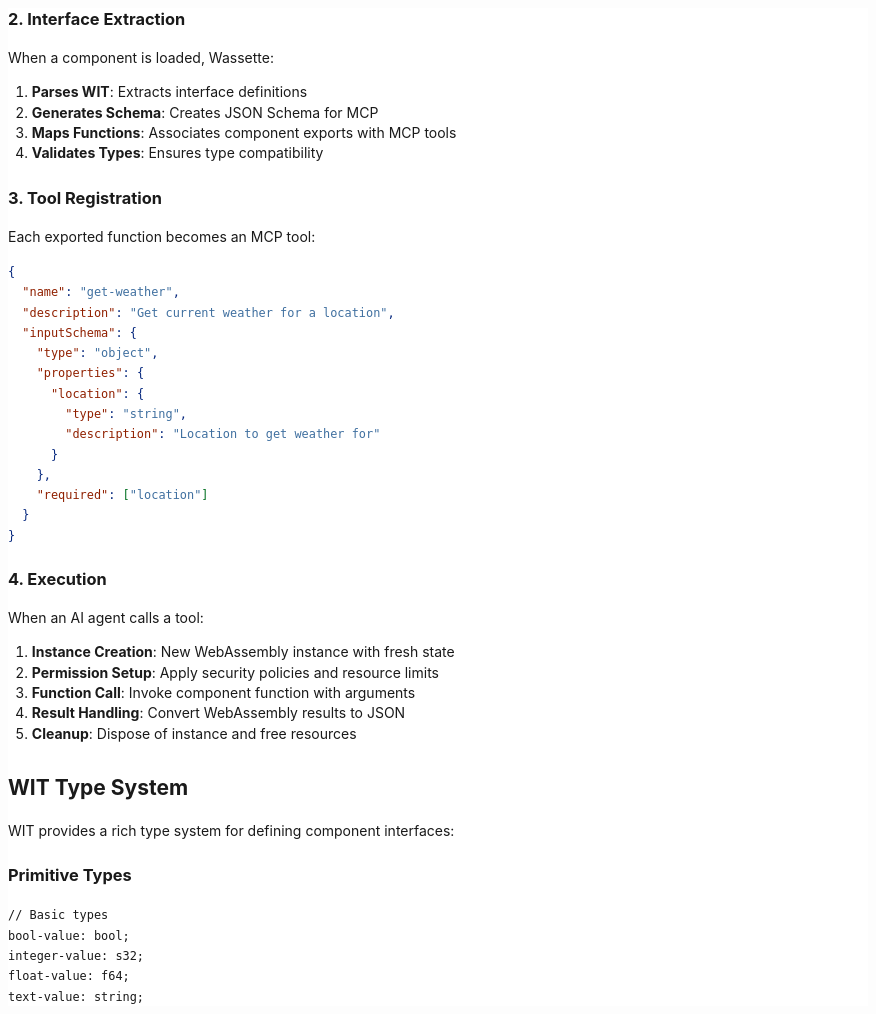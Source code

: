 ### 2. Interface Extraction

When a component is loaded, Wassette:

1. **Parses WIT**: Extracts interface definitions
2. **Generates Schema**: Creates JSON Schema for MCP
3. **Maps Functions**: Associates component exports with MCP tools
4. **Validates Types**: Ensures type compatibility

### 3. Tool Registration

Each exported function becomes an MCP tool:

```json
{
  "name": "get-weather",
  "description": "Get current weather for a location", 
  "inputSchema": {
    "type": "object",
    "properties": {
      "location": {
        "type": "string",
        "description": "Location to get weather for"
      }
    },
    "required": ["location"]
  }
}
```

### 4. Execution

When an AI agent calls a tool:

1. **Instance Creation**: New WebAssembly instance with fresh state
2. **Permission Setup**: Apply security policies and resource limits
3. **Function Call**: Invoke component function with arguments
4. **Result Handling**: Convert WebAssembly results to JSON
5. **Cleanup**: Dispose of instance and free resources

## WIT Type System

WIT provides a rich type system for defining component interfaces:

### Primitive Types

```wit
// Basic types
bool-value: bool;
integer-value: s32;
float-value: f64;
text-value: string;
```
